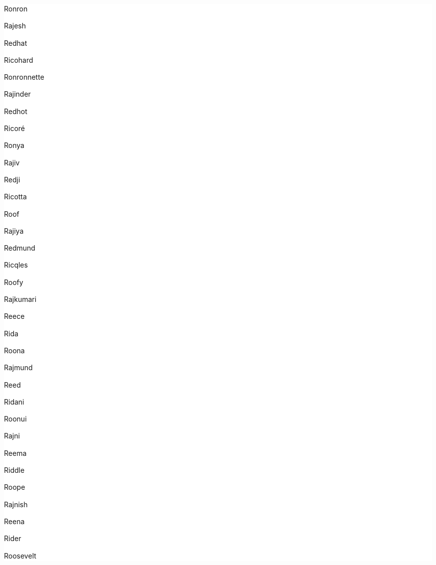 Ronron

Rajesh

Redhat

Ricohard

Ronronnette

Rajinder

Redhot

Ricoré

Ronya

Rajiv

Redji

Ricotta

Roof

Rajiya

Redmund

Ricqles

Roofy

Rajkumari

Reece

Rida

Roona

Rajmund

Reed

Ridani

Roonui

Rajni

Reema

Riddle

Roope

Rajnish

Reena

Rider

Roosevelt
